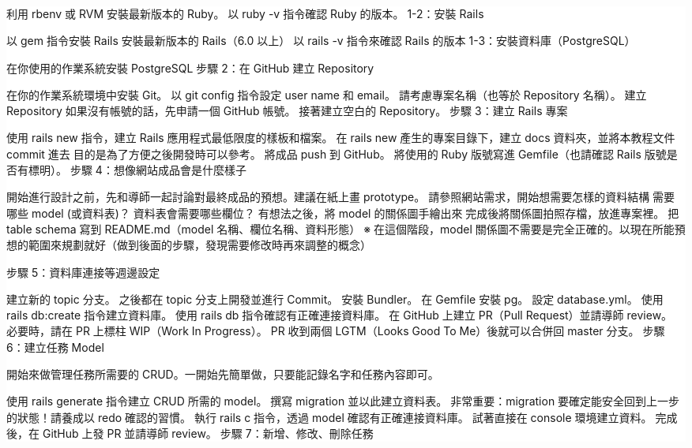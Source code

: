 利用 rbenv 或 RVM 安裝最新版本的 Ruby。
以 ruby -v 指令確認 Ruby 的版本。
1-2：安裝 Rails

以 gem 指令安裝 Rails
安裝最新版本的 Rails（6.0 以上）
以 rails -v 指令來確認 Rails 的版本
1-3：安裝資料庫（PostgreSQL）

在你使用的作業系統安裝 PostgreSQL
步驟 2：在 GitHub 建立 Repository

在你的作業系統環境中安裝 Git。
以 git config 指令設定 user name 和 email。
請考慮專案名稱（也等於 Repository 名稱）。
建立 Repository
如果沒有帳號的話，先申請一個 GitHub 帳號。
接著建立空白的 Repository。
步驟 3：建立 Rails 專案

使用 rails new 指令，建立 Rails 應用程式最低限度的樣板和檔案。
在 rails new 產生的專案目錄下，建立 docs 資料夾，並將本教程文件 commit 進去
目的是為了方便之後開發時可以參考。
將成品 push 到 GitHub。
將使用的 Ruby 版號寫進 Gemfile（也請確認 Rails 版號是否有標明）。
步驟 4：想像網站成品會是什麼樣子

開始進行設計之前，先和導師一起討論對最終成品的預想。建議在紙上畫 prototype。
請參照網站需求，開始想需要怎樣的資料結構
需要哪些 model (或資料表)？
資料表會需要哪些欄位？
有想法之後，將 model 的關係圖手繪出來
完成後將關係圖拍照存檔，放進專案裡。
把 table schema 寫到 README.md（model 名稱、欄位名稱、資料形態）
※ 在這個階段，model 關係圖不需要是完全正確的。以現在所能預想的範圍來規劃就好（做到後面的步驟，發現需要修改時再來調整的概念）

步驟 5：資料庫連接等週邊設定

建立新的 topic 分支。
之後都在 topic 分支上開發並進行 Commit。
安裝 Bundler。
在 Gemfile 安裝 pg。
設定 database.yml。
使用 rails db:create 指令建立資料庫。
使用 rails db 指令確認有正確連接資料庫。
在 GitHub 上建立 PR（Pull Request）並請導師 review。
必要時，請在 PR 上標柱 WIP（Work In Progress）。
PR 收到兩個 LGTM（Looks Good To Me）後就可以合併回 master 分支。
步驟 6：建立任務 Model

開始來做管理任務所需要的 CRUD。一開始先簡單做，只要能記錄名字和任務內容即可。

使用 rails generate 指令建立 CRUD 所需的 model。
撰寫 migration 並以此建立資料表。
非常重要：migration 要確定能安全回到上一步的狀態！請養成以 redo 確認的習慣。
執行 rails c 指令，透過 model 確認有正確連接資料庫。
試著直接在 console 環境建立資料。
完成後，在 GitHub 上發 PR 並請導師 review。
步驟 7：新增、修改、刪除任務
